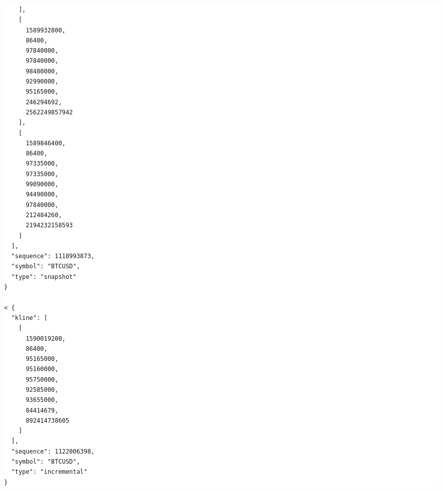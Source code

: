 ```
    ],
    [
      1589932800,
      86400,
      97840000,
      97840000,
      98480000,
      92990000,
      95165000,
      246294692,
      2562249857942
    ],
    [
      1589846400,
      86400,
      97335000,
      97335000,
      99090000,
      94490000,
      97840000,
      212484260,
      2194232158593
    ]
  ],
  "sequence": 1118993873,
  "symbol": "BTCUSD",
  "type": "snapshot"
}

< {
  "kline": [
    [
      1590019200,
      86400,
      95165000,
      95160000,
      95750000,
      92585000,
      93655000,
      84414679,
      892414738605
    ]
  ],
  "sequence": 1122006398,
  "symbol": "BTCUSD",
  "type": "incremental"
}
```

<a name="klineunsub"/>
